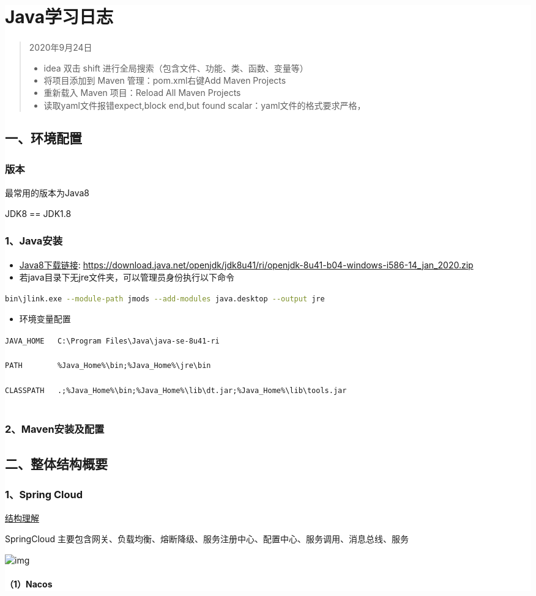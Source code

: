 # Java学习日志

> 2020年9月24日
>
> - idea 双击 shift 进行全局搜索（包含文件、功能、类、函数、变量等）
> - 将项目添加到 Maven 管理：pom.xml右键Add Maven Projects
> - 重新载入 Maven 项目：Reload All Maven Projects
> - 读取yaml文件报错expect,block end,but found scalar：yaml文件的格式要求严格，



## 一、环境配置
### 版本

最常用的版本为Java8

JDK8 == JDK1.8

### 1、Java安装

- [Java8下载链接](https://download.java.net/openjdk/jdk8u41/ri/openjdk-8u41-b04-windows-i586-14_jan_2020.zip): https://download.java.net/openjdk/jdk8u41/ri/openjdk-8u41-b04-windows-i586-14_jan_2020.zip
- 若java目录下无jre文件夹，可以管理员身份执行以下命令
~~~sh
bin\jlink.exe --module-path jmods --add-modules java.desktop --output jre
~~~
- 环境变量配置
~~~
JAVA_HOME   C:\Program Files\Java\java-se-8u41-ri

PATH        %Java_Home%\bin;%Java_Home%\jre\bin

CLASSPATH   .;%Java_Home%\bin;%Java_Home%\lib\dt.jar;%Java_Home%\lib\tools.jar


~~~

### 2、Maven安装及配置




## 二、整体结构概要
### 1、Spring Cloud

[结构理解](https://zhuanlan.zhihu.com/p/95696180?from_voters_page=true)

SpringCloud 主要包含网关、负载均衡、熔断降级、服务注册中心、配置中心、服务调用、消息总线、服务

![img](https://picb.zhimg.com/80/v2-3a132c503bb7cde19314acc8a4866c4b_1440w.jpg)

#### （1）Nacos
